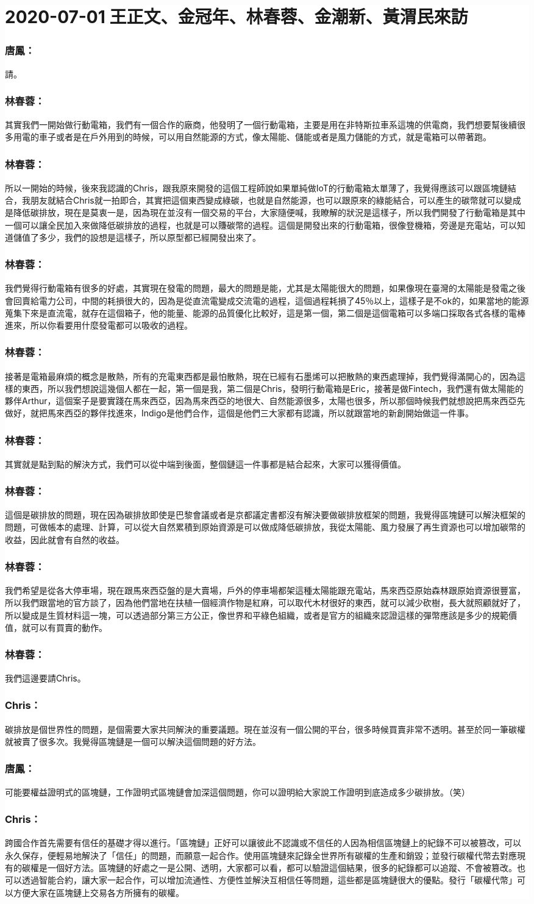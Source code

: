 # 2020-07-01 王正文、金冠年、林春蓉、金潮新、黃渭民來訪

### 唐鳳：
請。

### 林春蓉：
其實我們一開始做行動電箱，我們有一個合作的廠商，他發明了一個行動電箱，主要是用在非特斯拉車系這塊的供電商，我們想要幫後續很多用電的車子或者是在戶外用到的時候，可以用自然能源的方式，像太陽能、儲能或者是風力儲能的方式，就是電箱可以帶著跑。

### 林春蓉：
所以一開始的時候，後來我認識的Chris，跟我原來開發的這個工程師說如果單純做IoT的行動電箱太單薄了，我覺得應該可以跟區塊鏈結合，我朋友就結合Chris就一拍即合，其實把這個東西變成綠碳，也就是自然能源，也可以跟原來的綠能結合，可以產生的碳幣就可以變成是降低碳排放，現在是莫衷一是，因為現在並沒有一個交易的平台，大家隨便喊，我瞭解的狀況是這樣子，所以我們開發了行動電箱是其中一個可以讓全民加入來做降低碳排放的過程，也就是可以賺碳幣的過程。這個是開發出來的行動電箱，很像登機箱，旁邊是充電站，可以知道儲值了多少，我們的設想是這樣子，所以原型都已經開發出來了。

### 林春蓉：
我們覺得行動電箱有很多的好處，其實現在發電的問題，最大的問題是能，尤其是太陽能很大的問題，如果像現在臺灣的太陽能是發電之後會回賣給電力公司，中間的耗損很大的，因為是從直流電變成交流電的過程，這個過程耗損了45％以上，這樣子是不ok的，如果當地的能源蒐集下來是直流電，就存在這個箱子，他的能量、能源的品質優化比較好，這是第一個，第二個是這個電箱可以多端口採取各式各樣的電棒進來，所以你看要用什麼發電都可以吸收的過程。

### 林春蓉：
接著是電箱最麻煩的概念是散熱，所有的充電東西都是最怕散熱，現在已經有石墨烯可以把散熱的東西處理掉，我們覺得滿開心的，因為這樣的東西，所以我們想說這幾個人都在一起，第一個是我，第二個是Chris，發明行動電箱是Eric，接著是做Fintech，我們還有做太陽能的夥伴Arthur，這個案子是要實踐在馬來西亞，因為馬來西亞的地很大、自然能源很多，太陽也很多，所以那個時候我們就想說把馬來西亞先做好，就把馬來西亞的夥伴找進來，Indigo是他們合作，這個是他們三大家都有認識，所以就跟當地的新創開始做這一件事。

### 林春蓉：
其實就是點到點的解決方式，我們可以從中端到後面，整個鏈這一件事都是結合起來，大家可以獲得價值。

### 林春蓉：
這個是碳排放的問題，現在因為碳排放即使是巴黎會議或者是京都議定書都沒有解決要做碳排放框架的問題，我覺得區塊鏈可以解決框架的問題，可做帳本的處理、計算，可以從大自然累積到原始資源是可以做成降低碳排放，我從太陽能、風力發展了再生資源也可以增加碳幣的收益，因此就會有自然的收益。

### 林春蓉：
我們希望是從各大停車場，現在跟馬來西亞盤的是大賣場，戶外的停車場都架這種太陽能跟充電站，馬來西亞原始森林跟原始資源很豐富，所以我們跟當地的官方談了，因為他們當地在扶植一個經濟作物是紅麻，可以取代木材很好的東西，就可以減少砍樹，長大就照顧就好了，所以變成是生質材料這一塊，可以透過部分第三方公正，像世界和平綠色組織，或者是官方的組織來認證這樣的彈幣應該是多少的規範價值，就可以有買賣的動作。

### 林春蓉：
我們這邊要請Chris。

### Chris：
碳排放是個世界性的問題，是個需要大家共同解決的重要議題。現在並沒有一個公開的平台，很多時候買賣非常不透明。甚至於同一筆碳權就被賣了很多次。我覺得區塊鏈是一個可以解決這個問題的好方法。

### 唐鳳：
可能要權益證明式的區塊鏈，工作證明式區塊鏈會加深這個問題，你可以證明給大家說工作證明到底造成多少碳排放。（笑）

### Chris：
跨國合作首先需要有信任的基礎才得以進行。「區塊鏈」正好可以讓彼此不認識或不信任的人因為相信區塊鏈上的紀錄不可以被篡改，可以永久保存，便輕易地解決了「信任」的問題，而願意一起合作。使用區塊鏈來記錄全世界所有碳權的生產和銷毀；並發行碳權代幣去對應現有的碳權是一個好方法。區塊鏈的好處之一是公開、透明，大家都可以看，都可以驗證這個結果，很多的紀錄都可以追蹤、不會被篡改。也可以透過智能合約，讓大家一起合作，可以增加流通性、方便性並解決互相信任等問題，這些都是區塊鏈很大的優點。發行「碳權代幣」可以方便大家在區塊鏈上交易各方所擁有的碳權。
